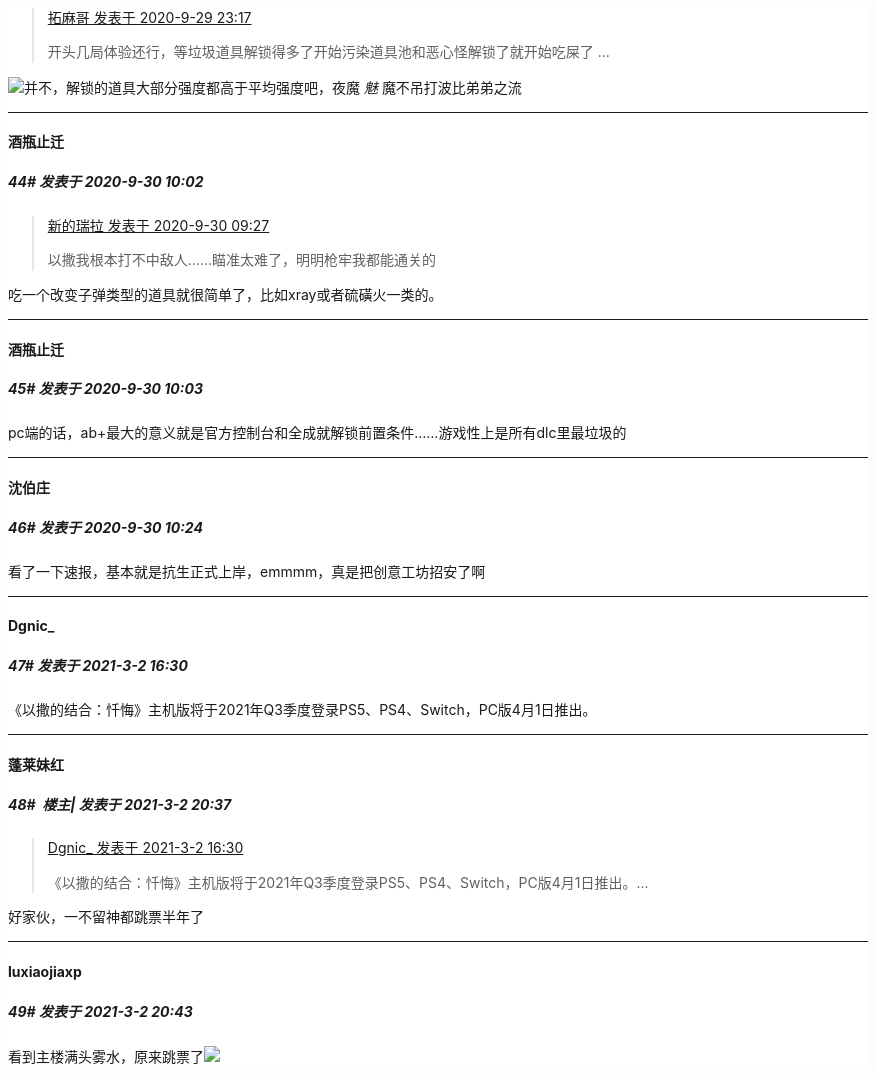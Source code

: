 <blockquote><a href="httphttps://bbs.saraba1st.com/2b/forum.php?mod=redirect&amp;goto=findpost&amp;pid=48902193&amp;ptid=1962481" target="_blank">拓麻哥 发表于 2020-9-29 23:17</a>

开头几局体验还行，等垃圾道具解锁得多了开始污染道具池和恶心怪解锁了就开始吃屎了 ...</blockquote>
<img src="https://static.saraba1st.com/image/smiley/face2017/001.png" referrerpolicy="no-referrer">并不，解锁的道具大部分强度都高于平均强度吧，夜魔 *魅* 魔不吊打波比弟弟之流

*****

####  酒瓶止迁  
##### 44#       发表于 2020-9-30 10:02

<blockquote><a href="httphttps://bbs.saraba1st.com/2b/forum.php?mod=redirect&amp;goto=findpost&amp;pid=48904808&amp;ptid=1962481" target="_blank">新的瑞拉 发表于 2020-9-30 09:27</a>

以撒我根本打不中敌人……瞄准太难了，明明枪牢我都能通关的</blockquote>
吃一个改变子弹类型的道具就很简单了，比如xray或者硫磺火一类的。

*****

####  酒瓶止迁  
##### 45#       发表于 2020-9-30 10:03

pc端的话，ab+最大的意义就是官方控制台和全成就解锁前置条件……游戏性上是所有dlc里最垃圾的

*****

####  沈伯庄  
##### 46#       发表于 2020-9-30 10:24

看了一下速报，基本就是抗生正式上岸，emmmm，真是把创意工坊招安了啊

*****

####  Dgnic_  
##### 47#       发表于 2021-3-2 16:30

《以撒的结合：忏悔》主机版将于2021年Q3季度登录PS5、PS4、Switch，PC版4月1日推出。 ​​​​

*****

####  蓬莱妹红  
##### 48#         楼主| 发表于 2021-3-2 20:37

<blockquote><a href="httphttps://bbs.saraba1st.com/2b/forum.php?mod=redirect&amp;goto=findpost&amp;pid=50487681&amp;ptid=1962481" target="_blank">Dgnic_ 发表于 2021-3-2 16:30</a>

《以撒的结合：忏悔》主机版将于2021年Q3季度登录PS5、PS4、Switch，PC版4月1日推出。 ​​​​ ...</blockquote>
好家伙，一不留神都跳票半年了

*****

####  luxiaojiaxp  
##### 49#       发表于 2021-3-2 20:43

看到主楼满头雾水，原来跳票了<img src="https://static.saraba1st.com/image/smiley/face2017/067.png" referrerpolicy="no-referrer">
